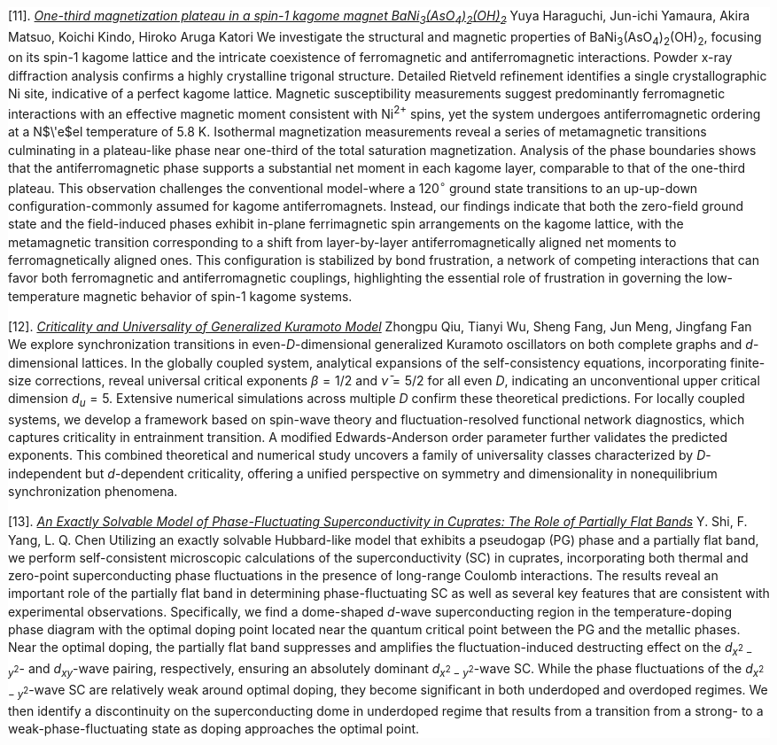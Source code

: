 [11]. [*One-third magnetization plateau in a spin-1 kagome magnet BaNi$_3$(AsO$_4$)$_2$(OH)$_2$*](https://arxiv.org/abs/2505.05747 "One-third magnetization plateau in a spin-1 kagome magnet BaNi$_3$(AsO$_4$)$_2$(OH)$_2$")
Yuya Haraguchi, Jun-ichi Yamaura, Akira Matsuo, Koichi Kindo, Hiroko Aruga Katori
We investigate the structural and magnetic properties of BaNi$_3$(AsO$_4$)$_2$(OH)$_2$, focusing on its spin-1 kagome lattice and the intricate coexistence of ferromagnetic and antiferromagnetic interactions. Powder x-ray diffraction analysis confirms a highly crystalline trigonal structure. Detailed Rietveld refinement identifies a single crystallographic Ni site, indicative of a perfect kagome lattice. Magnetic susceptibility measurements suggest predominantly ferromagnetic interactions with an effective magnetic moment consistent with Ni$^{2+}$ spins, yet the system undergoes antiferromagnetic ordering at a N$\'e$el temperature of 5.8 K. Isothermal magnetization measurements reveal a series of metamagnetic transitions culminating in a plateau-like phase near one-third of the total saturation magnetization. Analysis of the phase boundaries shows that the antiferromagnetic phase supports a substantial net moment in each kagome layer, comparable to that of the one-third plateau. This observation challenges the conventional model-where a 120$^\circ$ ground state transitions to an up-up-down configuration-commonly assumed for kagome antiferromagnets. Instead, our findings indicate that both the zero-field ground state and the field-induced phases exhibit in-plane ferrimagnetic spin arrangements on the kagome lattice, with the metamagnetic transition corresponding to a shift from layer-by-layer antiferromagnetically aligned net moments to ferromagnetically aligned ones. This configuration is stabilized by bond frustration, a network of competing interactions that can favor both ferromagnetic and antiferromagnetic couplings, highlighting the essential role of frustration in governing the low-temperature magnetic behavior of spin-1 kagome systems.

[12]. [*Criticality and Universality of Generalized Kuramoto Model*](https://arxiv.org/abs/2505.05760 "Criticality and Universality of Generalized Kuramoto Model")
Zhongpu Qiu, Tianyi Wu, Sheng Fang, Jun Meng, Jingfang Fan
We explore synchronization transitions in even-$D$-dimensional generalized Kuramoto oscillators on both complete graphs and $d$-dimensional lattices. In the globally coupled system, analytical expansions of the self-consistency equations, incorporating finite-size corrections, reveal universal critical exponents $\beta = 1/2$ and $\bar{\nu} = 5/2$ for all even $D$, indicating an unconventional upper critical dimension $d_u = 5$. Extensive numerical simulations across multiple $D$ confirm these theoretical predictions. For locally coupled systems, we develop a framework based on spin-wave theory and fluctuation-resolved functional network diagnostics, which captures criticality in entrainment transition. A modified Edwards-Anderson order parameter further validates the predicted exponents. This combined theoretical and numerical study uncovers a family of universality classes characterized by $D$-independent but $d$-dependent criticality, offering a unified perspective on symmetry and dimensionality in nonequilibrium synchronization phenomena.

[13]. [*An Exactly Solvable Model of Phase-Fluctuating Superconductivity in Cuprates: The Role of Partially Flat Bands*](https://arxiv.org/abs/2505.05761 "An Exactly Solvable Model of Phase-Fluctuating Superconductivity in Cuprates: The Role of Partially Flat Bands")
Y. Shi, F. Yang, L. Q. Chen
Utilizing an exactly solvable Hubbard-like model that exhibits a pseudogap (PG) phase and a partially flat band, we perform self-consistent microscopic calculations of the superconductivity (SC) in cuprates, incorporating both thermal and zero-point superconducting phase fluctuations in the presence of long-range Coulomb interactions. The results reveal an important role of the partially flat band in determining phase-fluctuating SC as well as several key features that are consistent with experimental observations. Specifically, we find a dome-shaped $d$-wave superconducting region in the temperature-doping phase diagram with the optimal doping point located near the quantum critical point between the PG and the metallic phases. Near the optimal doping, the partially flat band suppresses and amplifies the fluctuation-induced destructing effect on the $d_{x^2-y^2}$- and $d_{xy}$-wave pairing, respectively, ensuring an absolutely dominant $d_{x^2-y^2}$-wave SC. While the phase fluctuations of the $d_{x^2-y^2}$-wave SC are relatively weak around optimal doping, they become significant in both underdoped and overdoped regimes. We then identify a discontinuity on the superconducting dome in underdoped regime that results from a transition from a strong- to a weak-phase-fluctuating state as doping approaches the optimal point.
